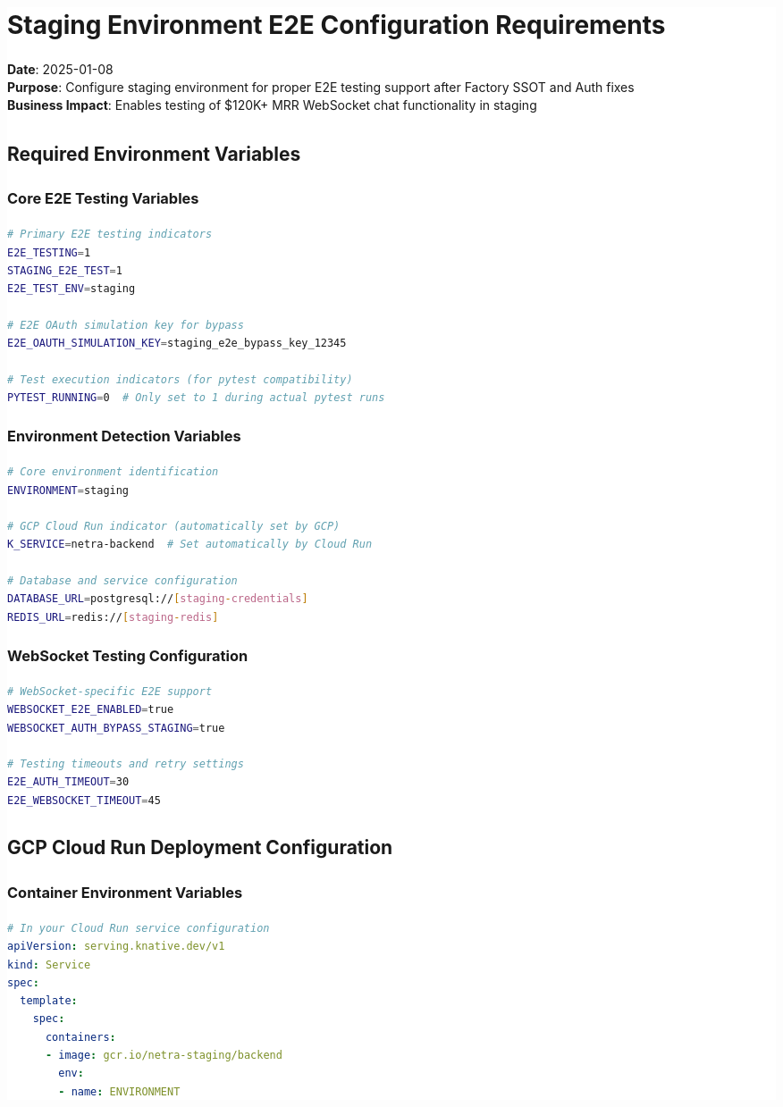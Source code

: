 # Staging Environment E2E Configuration Requirements

**Date**: 2025-01-08  
**Purpose**: Configure staging environment for proper E2E testing support after Factory SSOT and Auth fixes  
**Business Impact**: Enables testing of $120K+ MRR WebSocket chat functionality in staging

## Required Environment Variables

### Core E2E Testing Variables
```bash
# Primary E2E testing indicators
E2E_TESTING=1
STAGING_E2E_TEST=1
E2E_TEST_ENV=staging

# E2E OAuth simulation key for bypass
E2E_OAUTH_SIMULATION_KEY=staging_e2e_bypass_key_12345

# Test execution indicators (for pytest compatibility)
PYTEST_RUNNING=0  # Only set to 1 during actual pytest runs
```

### Environment Detection Variables
```bash
# Core environment identification
ENVIRONMENT=staging

# GCP Cloud Run indicator (automatically set by GCP)
K_SERVICE=netra-backend  # Set automatically by Cloud Run

# Database and service configuration
DATABASE_URL=postgresql://[staging-credentials]
REDIS_URL=redis://[staging-redis]
```

### WebSocket Testing Configuration
```bash
# WebSocket-specific E2E support
WEBSOCKET_E2E_ENABLED=true
WEBSOCKET_AUTH_BYPASS_STAGING=true

# Testing timeouts and retry settings
E2E_AUTH_TIMEOUT=30
E2E_WEBSOCKET_TIMEOUT=45
```

## GCP Cloud Run Deployment Configuration

### Container Environment Variables
```yaml
# In your Cloud Run service configuration
apiVersion: serving.knative.dev/v1
kind: Service
spec:
  template:
    spec:
      containers:
      - image: gcr.io/netra-staging/backend
        env:
        - name: ENVIRONMENT
```